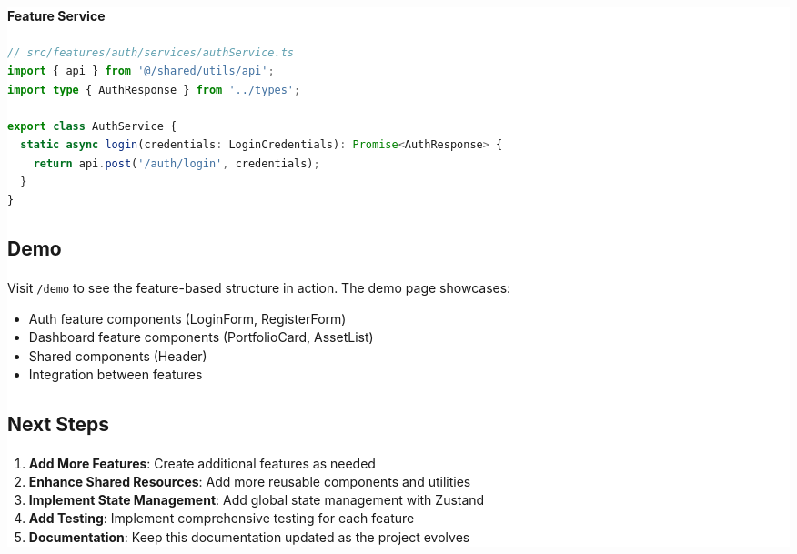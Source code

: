 #### Feature Service

```typescript
// src/features/auth/services/authService.ts
import { api } from '@/shared/utils/api';
import type { AuthResponse } from '../types';

export class AuthService {
  static async login(credentials: LoginCredentials): Promise<AuthResponse> {
    return api.post('/auth/login', credentials);
  }
}
```

## Demo

Visit `/demo` to see the feature-based structure in action. The demo page showcases:

- Auth feature components (LoginForm, RegisterForm)
- Dashboard feature components (PortfolioCard, AssetList)
- Shared components (Header)
- Integration between features

## Next Steps

1. **Add More Features**: Create additional features as needed
2. **Enhance Shared Resources**: Add more reusable components and utilities
3. **Implement State Management**: Add global state management with Zustand
4. **Add Testing**: Implement comprehensive testing for each feature
5. **Documentation**: Keep this documentation updated as the project evolves
